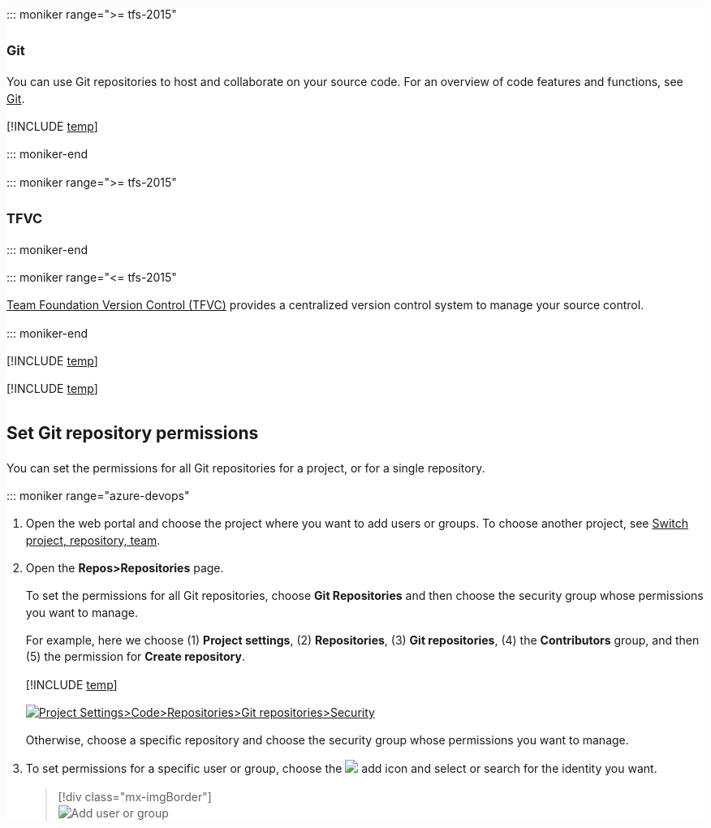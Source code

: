 ::: moniker range=">= tfs-2015"

### Git

You can use Git repositories to host and collaborate on your source code. For an overview of code features and functions, see [Git](../../repos/git/index.yml).

[!INCLUDE [temp](includes/code-git.md)]

::: moniker-end

::: moniker range=">= tfs-2015"

### TFVC

::: moniker-end

::: moniker range="<= tfs-2015"

[Team Foundation Version Control (TFVC)](../../repos/tfvc/overview.md) provides a centralized version control system to manage your source control.

::: moniker-end

[!INCLUDE [temp](includes/code-tfvc.md)]

<a id="git-repository"> </a>

[!INCLUDE [temp](../../includes/ability-to-find-user-once-added.md)]

## Set Git repository permissions

You can set the permissions for all Git repositories for a project, or for a single repository.

::: moniker range="azure-devops"

1. Open the web portal and choose the project where you want to add users or groups. To choose another project, see [Switch project, repository, team](../../project/navigation/go-to-project-repo.md).

2. Open the **Repos>Repositories** page.

   To set the permissions for all Git repositories, choose **Git Repositories** and then choose the security group whose permissions you want to manage.

   For example, here we choose (1) **Project settings**, (2) **Repositories**, (3) **Git repositories**, (4) the **Contributors** group, and then (5) the permission for **Create repository**.

   [!INCLUDE [temp](../../includes/lightbox-image.md)]

   [![Project Settings>Code>Repositories>Git repositories>Security](media/git-tfvc-perm/open-git-repo.png)](media/git-tfvc-perm/open-git-repo-wide.png#lightbox)

   Otherwise, choose a specific repository and choose the security group whose permissions you want to manage.

3. To set permissions for a specific user or group, choose the ![ ](../../media/icons/add-icon.png) add icon and select or search for the identity you want.

   > [!div class="mx-imgBorder"]  
   > ![Add user or group](media/git-tfvc-perm//add-user-group.png)
